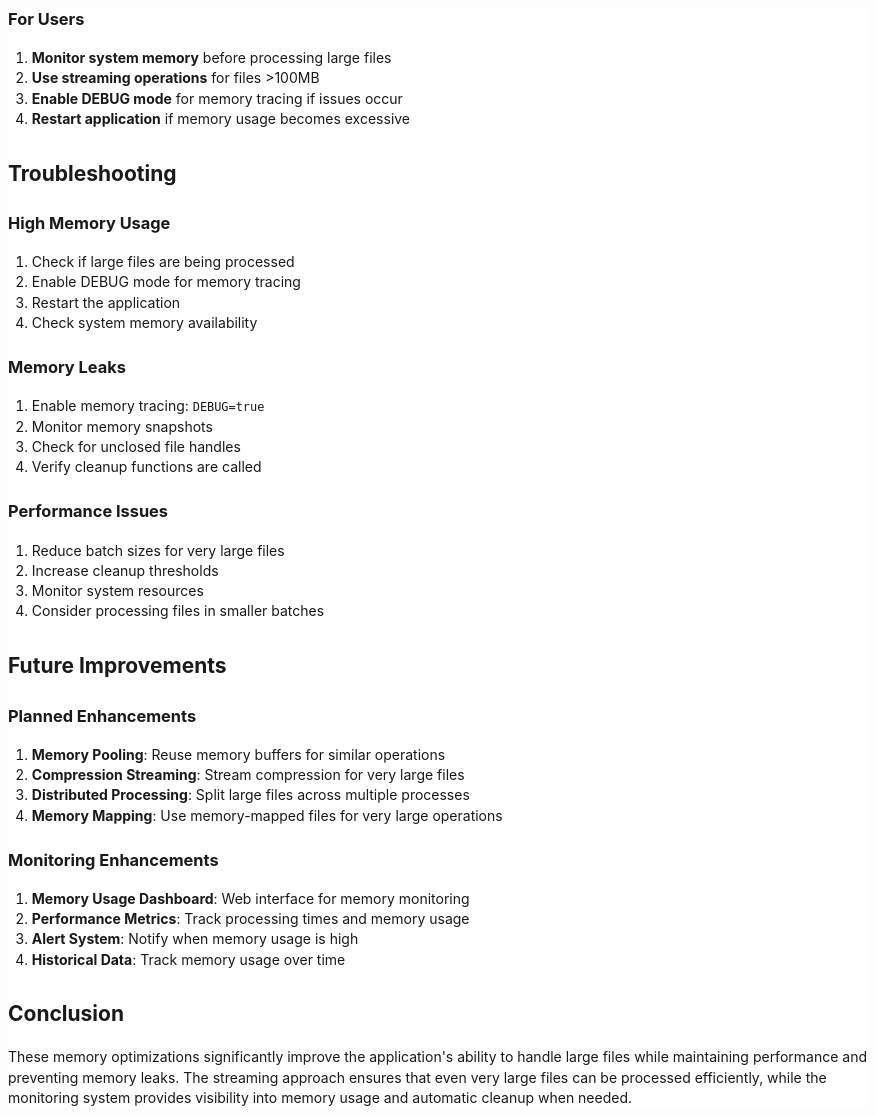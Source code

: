 ### For Users
1. **Monitor system memory** before processing large files
2. **Use streaming operations** for files >100MB
3. **Enable DEBUG mode** for memory tracing if issues occur
4. **Restart application** if memory usage becomes excessive

## Troubleshooting

### High Memory Usage
1. Check if large files are being processed
2. Enable DEBUG mode for memory tracing
3. Restart the application
4. Check system memory availability

### Memory Leaks
1. Enable memory tracing: `DEBUG=true`
2. Monitor memory snapshots
3. Check for unclosed file handles
4. Verify cleanup functions are called

### Performance Issues
1. Reduce batch sizes for very large files
2. Increase cleanup thresholds
3. Monitor system resources
4. Consider processing files in smaller batches

## Future Improvements

### Planned Enhancements
1. **Memory Pooling**: Reuse memory buffers for similar operations
2. **Compression Streaming**: Stream compression for very large files
3. **Distributed Processing**: Split large files across multiple processes
4. **Memory Mapping**: Use memory-mapped files for very large operations

### Monitoring Enhancements
1. **Memory Usage Dashboard**: Web interface for memory monitoring
2. **Performance Metrics**: Track processing times and memory usage
3. **Alert System**: Notify when memory usage is high
4. **Historical Data**: Track memory usage over time

## Conclusion

These memory optimizations significantly improve the application's ability to handle large files while maintaining performance and preventing memory leaks. The streaming approach ensures that even very large files can be processed efficiently, while the monitoring system provides visibility into memory usage and automatic cleanup when needed. 